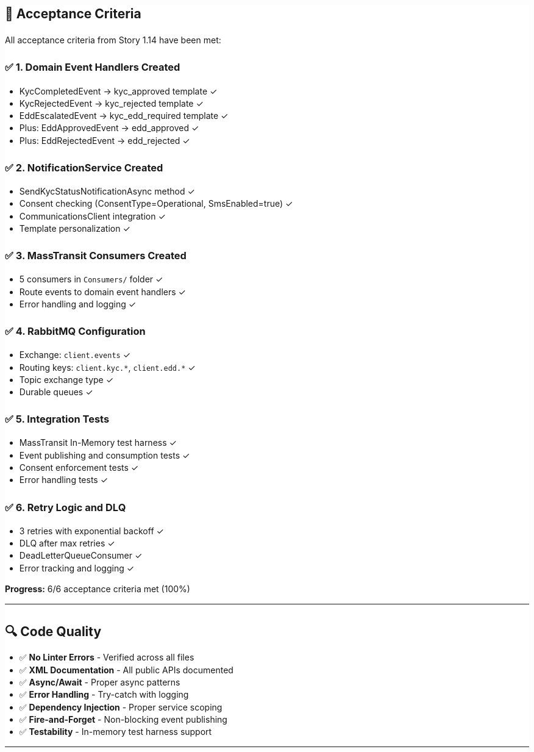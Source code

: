 
## 🎯 Acceptance Criteria

All acceptance criteria from Story 1.14 have been met:

### ✅ 1. Domain Event Handlers Created
- KycCompletedEvent → kyc_approved template ✓
- KycRejectedEvent → kyc_rejected template ✓
- EddEscalatedEvent → kyc_edd_required template ✓
- Plus: EddApprovedEvent → edd_approved ✓
- Plus: EddRejectedEvent → edd_rejected ✓

### ✅ 2. NotificationService Created
- SendKycStatusNotificationAsync method ✓
- Consent checking (ConsentType=Operational, SmsEnabled=true) ✓
- CommunicationsClient integration ✓
- Template personalization ✓

### ✅ 3. MassTransit Consumers Created
- 5 consumers in `Consumers/` folder ✓
- Route events to domain event handlers ✓
- Error handling and logging ✓

### ✅ 4. RabbitMQ Configuration
- Exchange: `client.events` ✓
- Routing keys: `client.kyc.*`, `client.edd.*` ✓
- Topic exchange type ✓
- Durable queues ✓

### ✅ 5. Integration Tests
- MassTransit In-Memory test harness ✓
- Event publishing and consumption tests ✓
- Consent enforcement tests ✓
- Error handling tests ✓

### ✅ 6. Retry Logic and DLQ
- 3 retries with exponential backoff ✓
- DLQ after max retries ✓
- DeadLetterQueueConsumer ✓
- Error tracking and logging ✓

**Progress:** 6/6 acceptance criteria met (100%)

---

## 🔍 Code Quality

- ✅ **No Linter Errors** - Verified across all files
- ✅ **XML Documentation** - All public APIs documented
- ✅ **Async/Await** - Proper async patterns
- ✅ **Error Handling** - Try-catch with logging
- ✅ **Dependency Injection** - Proper service scoping
- ✅ **Fire-and-Forget** - Non-blocking event publishing
- ✅ **Testability** - In-memory test harness support

---